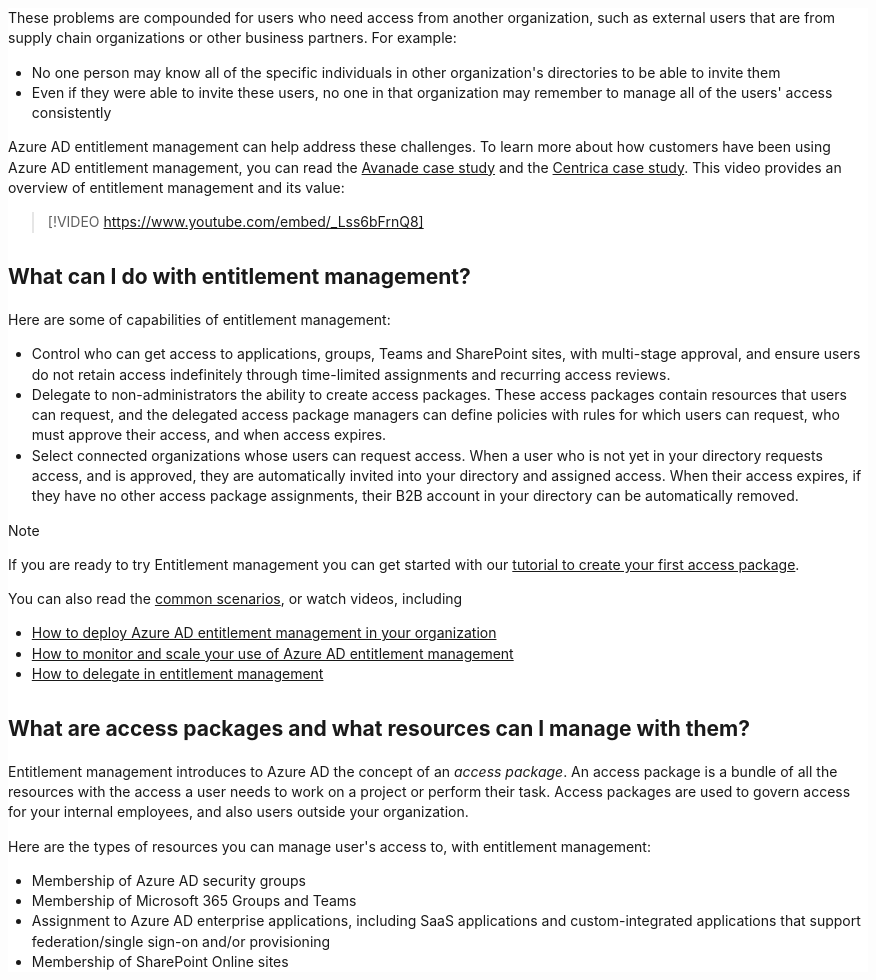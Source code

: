 These problems are compounded for users who need access from another organization, such as external users that are from supply chain organizations or other business partners. For example:

- No one person may know all of the specific individuals in other organization's directories to be able to invite them
- Even if they were able to invite these users, no one in that organization may remember to manage all of the users' access consistently

Azure AD entitlement management can help address these challenges.  To learn more about how customers have been using Azure AD entitlement management, you can read the [Avanade case study](https://customers.microsoft.com/story/avanade-professional-services-azure-canada) and the [Centrica case study](https://customers.microsoft.com/story/757467-centrica-energy-azure).  This video provides an overview of entitlement management and its value:

>[!VIDEO https://www.youtube.com/embed/_Lss6bFrnQ8]

## What can I do with entitlement management?

Here are some of capabilities of entitlement management:

- Control who can get access to applications, groups, Teams and SharePoint sites, with multi-stage approval, and ensure users do not retain access indefinitely through time-limited assignments and recurring access reviews.
- Delegate to non-administrators the ability to create access packages. These access packages contain resources that users can request, and the delegated access package managers can define policies with rules for which users can request, who must approve their access, and when access expires.
- Select connected organizations whose users can request access.  When a user who is not yet in your directory requests access, and is approved, they are automatically invited into your directory and assigned access.  When their access expires, if they have no other access package assignments, their B2B account in your directory can be automatically removed.

>[!NOTE]
>If you are ready to try Entitlement management you can get started with our [tutorial to create your first access package](entitlement-management-access-package-first.md).

You can also read the [common scenarios](entitlement-management-scenarios.md), or watch videos, including

- [How to deploy Azure AD entitlement management in your organization](https://www.youtube.com/watch?v=zaaKvaaYwI4)
- [How to monitor and scale your use of Azure AD entitlement management](https://www.youtube.com/watch?v=omtNJ7ySjS0)
- [How to delegate in entitlement management](https://www.youtube.com/watch?v=Fmp1eBxzrqw)

## What are access packages and what resources can I manage with them?

Entitlement management introduces to Azure AD the concept of an *access package*. An access package is a bundle of all the resources with the access a user needs to work on a project or perform their task. Access packages are used to govern access for your internal employees, and also users outside your organization.

 Here are the types of resources you can manage user's access to, with entitlement management:

- Membership of Azure AD security groups
- Membership of Microsoft 365 Groups and Teams
- Assignment to Azure AD enterprise applications, including SaaS applications and custom-integrated applications that support federation/single sign-on and/or provisioning
- Membership of SharePoint Online sites
